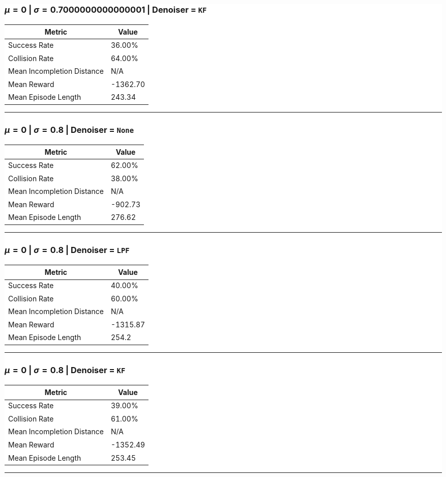 ### $\mu = 0$ | $\sigma = 0.7000000000000001$ | Denoiser = `KF`

| Metric                     | Value    |
|----------------------------|----------|
| Success Rate               | 36.00%   |
| Collision Rate             | 64.00%   |
| Mean Incompletion Distance | N/A      |
| Mean Reward                | -1362.70 |
| Mean Episode Length        | 243.34   |
---

### $\mu = 0$ | $\sigma = 0.8$ | Denoiser = `None`

| Metric                     | Value   |
|----------------------------|---------|
| Success Rate               | 62.00%  |
| Collision Rate             | 38.00%  |
| Mean Incompletion Distance | N/A     |
| Mean Reward                | -902.73 |
| Mean Episode Length        | 276.62  |
---

### $\mu = 0$ | $\sigma = 0.8$ | Denoiser = `LPF`

| Metric                     | Value    |
|----------------------------|----------|
| Success Rate               | 40.00%   |
| Collision Rate             | 60.00%   |
| Mean Incompletion Distance | N/A      |
| Mean Reward                | -1315.87 |
| Mean Episode Length        | 254.2    |
---

### $\mu = 0$ | $\sigma = 0.8$ | Denoiser = `KF`

| Metric                     | Value    |
|----------------------------|----------|
| Success Rate               | 39.00%   |
| Collision Rate             | 61.00%   |
| Mean Incompletion Distance | N/A      |
| Mean Reward                | -1352.49 |
| Mean Episode Length        | 253.45   |
---
